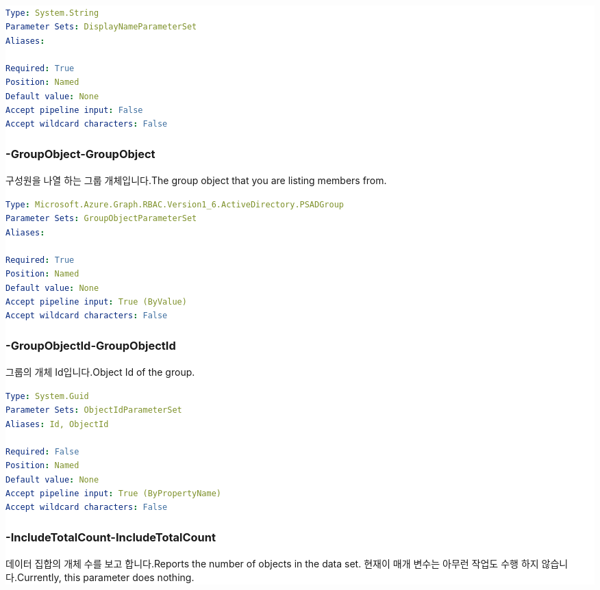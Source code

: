 ```yaml
Type: System.String
Parameter Sets: DisplayNameParameterSet
Aliases:

Required: True
Position: Named
Default value: None
Accept pipeline input: False
Accept wildcard characters: False
```

### <span data-ttu-id="35977-124">-GroupObject</span><span class="sxs-lookup"><span data-stu-id="35977-124">-GroupObject</span></span>
<span data-ttu-id="35977-125">구성원을 나열 하는 그룹 개체입니다.</span><span class="sxs-lookup"><span data-stu-id="35977-125">The group object that you are listing members from.</span></span>

```yaml
Type: Microsoft.Azure.Graph.RBAC.Version1_6.ActiveDirectory.PSADGroup
Parameter Sets: GroupObjectParameterSet
Aliases:

Required: True
Position: Named
Default value: None
Accept pipeline input: True (ByValue)
Accept wildcard characters: False
```

### <span data-ttu-id="35977-126">-GroupObjectId</span><span class="sxs-lookup"><span data-stu-id="35977-126">-GroupObjectId</span></span>
<span data-ttu-id="35977-127">그룹의 개체 Id입니다.</span><span class="sxs-lookup"><span data-stu-id="35977-127">Object Id of the group.</span></span>

```yaml
Type: System.Guid
Parameter Sets: ObjectIdParameterSet
Aliases: Id, ObjectId

Required: False
Position: Named
Default value: None
Accept pipeline input: True (ByPropertyName)
Accept wildcard characters: False
```

### <span data-ttu-id="35977-128">-IncludeTotalCount</span><span class="sxs-lookup"><span data-stu-id="35977-128">-IncludeTotalCount</span></span>
<span data-ttu-id="35977-129">데이터 집합의 개체 수를 보고 합니다.</span><span class="sxs-lookup"><span data-stu-id="35977-129">Reports the number of objects in the data set.</span></span> <span data-ttu-id="35977-130">현재이 매개 변수는 아무런 작업도 수행 하지 않습니다.</span><span class="sxs-lookup"><span data-stu-id="35977-130">Currently, this parameter does nothing.</span></span>
